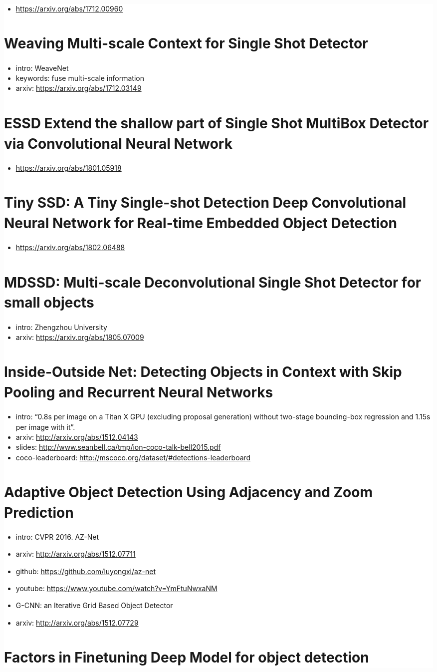 * https://arxiv.org/abs/1712.00960

# Weaving Multi-scale Context for Single Shot Detector

* intro: WeaveNet
* keywords: fuse multi-scale information
* arxiv: https://arxiv.org/abs/1712.03149

# ESSD Extend the shallow part of Single Shot MultiBox Detector via Convolutional Neural Network

* https://arxiv.org/abs/1801.05918

# Tiny SSD: A Tiny Single-shot Detection Deep Convolutional Neural Network for Real-time Embedded Object Detection

* https://arxiv.org/abs/1802.06488

# MDSSD: Multi-scale Deconvolutional Single Shot Detector for small objects

* intro: Zhengzhou University
* arxiv: https://arxiv.org/abs/1805.07009

# Inside-Outside Net: Detecting Objects in Context with Skip Pooling and Recurrent Neural Networks

* intro: “0.8s per image on a Titan X GPU (excluding proposal generation) without two-stage bounding-box regression and 1.15s per image with it”.
* arxiv: http://arxiv.org/abs/1512.04143
* slides: http://www.seanbell.ca/tmp/ion-coco-talk-bell2015.pdf
* coco-leaderboard: http://mscoco.org/dataset/#detections-leaderboard


# Adaptive Object Detection Using Adjacency and Zoom Prediction

* intro: CVPR 2016. AZ-Net
* arxiv: http://arxiv.org/abs/1512.07711
* github: https://github.com/luyongxi/az-net
* youtube: https://www.youtube.com/watch?v=YmFtuNwxaNM
* G-CNN: an Iterative Grid Based Object Detector

* arxiv: http://arxiv.org/abs/1512.07729

# Factors in Finetuning Deep Model for object detection
